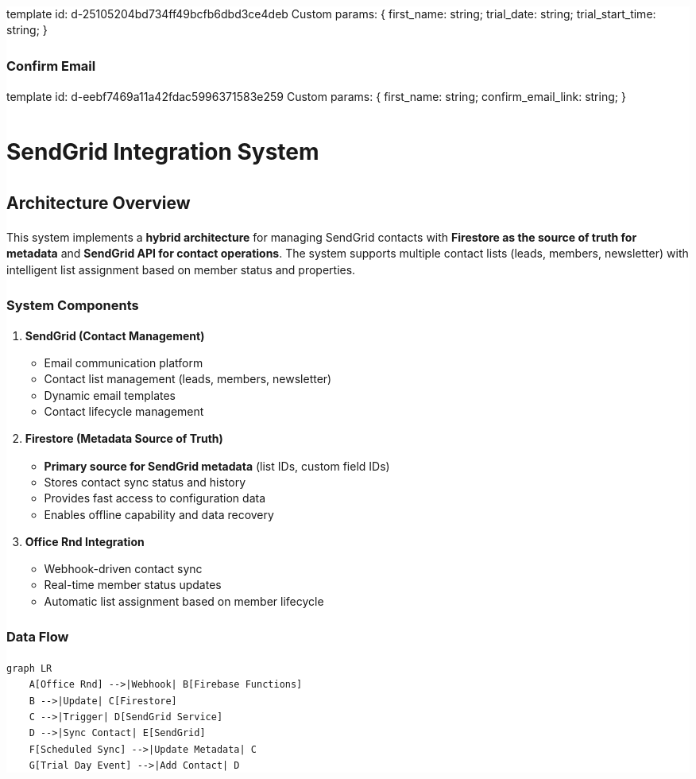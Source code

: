 template id: d-25105204bd734ff49bcfb6dbd3ce4deb
Custom params: {
	first_name: string;
	trial_date: string;
	trial_start_time: string;
}

### Confirm Email

template id: d-eebf7469a11a42fdac5996371583e259
Custom params: {
	first_name: string;
	confirm_email_link: string;
}

# SendGrid Integration System

## Architecture Overview

This system implements a **hybrid architecture** for managing SendGrid contacts with **Firestore as the source of truth for metadata** and **SendGrid API for contact operations**. The system supports multiple contact lists (leads, members, newsletter) with intelligent list assignment based on member status and properties.

### System Components

1. **SendGrid (Contact Management)**
   - Email communication platform
   - Contact list management (leads, members, newsletter)
   - Dynamic email templates
   - Contact lifecycle management

2. **Firestore (Metadata Source of Truth)**
   - **Primary source for SendGrid metadata** (list IDs, custom field IDs)
   - Stores contact sync status and history
   - Provides fast access to configuration data
   - Enables offline capability and data recovery

3. **Office Rnd Integration**
   - Webhook-driven contact sync
   - Real-time member status updates
   - Automatic list assignment based on member lifecycle

### Data Flow

```mermaid
graph LR
    A[Office Rnd] -->|Webhook| B[Firebase Functions]
    B -->|Update| C[Firestore]
    C -->|Trigger| D[SendGrid Service]
    D -->|Sync Contact| E[SendGrid]
    F[Scheduled Sync] -->|Update Metadata| C
    G[Trial Day Event] -->|Add Contact| D
```
